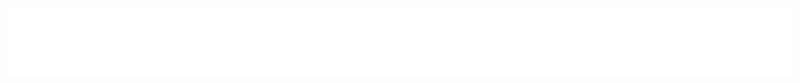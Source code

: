 <img alt="" class="se-image-resource" data-height="401" data-lazy-src="https://postfiles.pstatic.net/MjAyMjA4MDVfMTEy/MDAxNjU5Njg3OTc3MTI3.VNKGq8GH7H9nMjoRb7XtodzGSqd6qkAmjSBzYUiSS1gg.vTdCRsC_ic87gY86tSP2D5yPzBwP2XbJi-Vee-ZkGe0g.JPEG.dls32208/image1.jpg?type=w966" data-width="743" src="https://raw.githubusercontent.com/rage147-OwO/rage147-OwO.github.io/master/_images/images/2022-8-5-마녀 배달부 키키 리뷰/19.jpg"/>
</a>
</div>
</div>
</div>
</div>
<div class="se-component se-image se-l-default" id="SE-54d30d0a-e598-4dc4-98c0-9db36abb33e9">
<div class="se-component-content se-component-content-fit">
<div class="se-section se-section-image se-l-default se-section-align-">
<div class="se-module se-module-image" style="">
<a class="se-module-image-link __se_image_link __se_link" data-linkdata='{"id" : "SE-54d30d0a-e598-4dc4-98c0-9db36abb33e9", "src" : "https://raw.githubusercontent.com/rage147-OwO/rage147-OwO.github.io/master/_images/images/2022-8-5-마녀 배달부 키키 리뷰/20..jp", "originalWidth" : "1920", "originalHeight" : "1038", "linkUse" : "false", "link" : ""}' data-linktype="img" href="#" onclick="return false;" style="">
<img alt="" class="se-image-resource" src="https://raw.githubusercontent.com/rage147-OwO/rage147-OwO.github.io/master/_images/images/2022-8-5-마녀 배달부 키키 리뷰/20..jp"/>
</a>
</div>
</div>
</div>
</div>
<div class="se-component se-text se-l-default" id="SE-920f76ce-7a52-4ebc-ac59-96786a6eedde">
<div class="se-component-content">
<div class="se-section se-section-text se-l-default">
<div class="se-module se-module-text">
<p class="se-text-paragraph se-text-paragraph-align-" id="SE-fd0b92cb-773f-46ea-bb6c-19b92bcaf533" style=""><span class="se-fs- se-ff-" id="SE-267a9c6f-961f-4272-9f48-754d4de80d52" style="">​</span></p>
</div>
</div>
</div>
</div> </div>
</div>
</div>